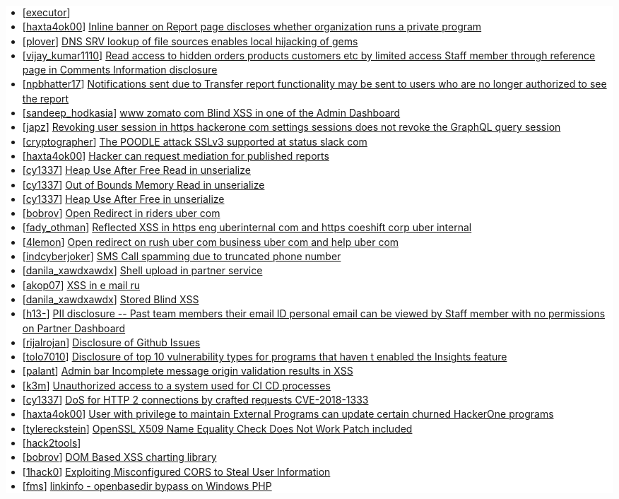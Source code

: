 * [[executor](https://hackerone.com/executor)] [                                                                         ](https://hackerone.com/reports/363809)
* [[haxta4ok00](https://hackerone.com/haxta4ok00)] [Inline banner on Report page discloses whether organization runs a private program](https://hackerone.com/reports/452973)
* [[plover](https://hackerone.com/plover)] [DNS SRV lookup of file  sources enables local hijacking of gems](https://hackerone.com/reports/411519)
* [[vijay_kumar1110](https://hackerone.com/vijay_kumar1110)] [Read access to hidden orders products customers etc by limited access Staff member through reference page in Comments Information disclosure ](https://hackerone.com/reports/154405)
* [[npbhatter17](https://hackerone.com/npbhatter17)] [Notifications sent due to Transfer report functionality may be sent to users who are no longer authorized to see the report](https://hackerone.com/reports/442843)
* [[sandeep_hodkasia](https://hackerone.com/sandeep_hodkasia)] [ www zomato com Blind XSS in one of the Admin Dashboard](https://hackerone.com/reports/419731)
* [[japz](https://hackerone.com/japz)] [Revoking user session in https  hackerone com settings sessions does not revoke the GraphQL query session](https://hackerone.com/reports/417382)
* [[cryptographer](https://hackerone.com/cryptographer)] [The POODLE attack SSLv3 supported at status slack com](https://hackerone.com/reports/375097)
* [[haxta4ok00](https://hackerone.com/haxta4ok00)] [Hacker can request mediation for published reports](https://hackerone.com/reports/412988)
* [[cy1337](https://hackerone.com/cy1337)] [Heap Use After Free Read in unserialize ](https://hackerone.com/reports/261335)
* [[cy1337](https://hackerone.com/cy1337)] [Out of Bounds Memory Read in unserialize ](https://hackerone.com/reports/261336)
* [[cy1337](https://hackerone.com/cy1337)] [Heap Use After Free in unserialize ](https://hackerone.com/reports/261338)
* [[bobrov](https://hackerone.com/bobrov)] [Open Redirect in riders uber com](https://hackerone.com/reports/125003)
* [[fady_othman](https://hackerone.com/fady_othman)] [Reflected XSS in https  eng uberinternal com and https  coeshift corp uber internal ](https://hackerone.com/reports/354686)
* [[4lemon](https://hackerone.com/4lemon)] [Open redirect on rush uber com business uber com and help uber com](https://hackerone.com/reports/126070)
* [[indcyberjoker](https://hackerone.com/indcyberjoker)] [SMS Call spamming due to truncated phone number](https://hackerone.com/reports/177551)
* [[danila_xawdxawdx](https://hackerone.com/danila_xawdxawdx)] [Shell upload in partner service](https://hackerone.com/reports/369557)
* [[akop07](https://hackerone.com/akop07)] [XSS in e mail ru](https://hackerone.com/reports/419872)
* [[danila_xawdxawdx](https://hackerone.com/danila_xawdxawdx)] [Stored Blind XSS](https://hackerone.com/reports/326918)
* [[h13-](https://hackerone.com/h13-)] [PII disclosure -- Past team members  their email ID personal email can be viewed by Staff member with no permissions on Partner Dashboard](https://hackerone.com/reports/415622)
* [[rijalrojan](https://hackerone.com/rijalrojan)] [Disclosure of Github Issues](https://hackerone.com/reports/425719)
* [[tolo7010](https://hackerone.com/tolo7010)] [Disclosure of top 10 vulnerability types for programs that haven t enabled the Insights feature](https://hackerone.com/reports/397031)
* [[palant](https://hackerone.com/palant)] [Admin bar Incomplete message origin validation results in XSS](https://hackerone.com/reports/387544)
* [[k3m](https://hackerone.com/k3m)] [Unauthorized access to a system used for CI CD processes](https://hackerone.com/reports/410475)
* [[cy1337](https://hackerone.com/cy1337)] [DoS for HTTP 2 connections by crafted requests CVE-2018-1333 ](https://hackerone.com/reports/384839)
* [[haxta4ok00](https://hackerone.com/haxta4ok00)] [User with privilege to maintain External Programs can update certain churned HackerOne programs](https://hackerone.com/reports/411930)
* [[tylereckstein](https://hackerone.com/tylereckstein)] [OpenSSL X509 Name Equality Check Does Not Work Patch included](https://hackerone.com/reports/387250)
* [[hack2tools](https://hackerone.com/hack2tools)] [                         ](https://hackerone.com/reports/413303)
* [[bobrov](https://hackerone.com/bobrov)] [DOM Based XSS charting library](https://hackerone.com/reports/351275)
* [[1hack0](https://hackerone.com/1hack0)] [Exploiting Misconfigured CORS to Steal User Information](https://hackerone.com/reports/317391)
* [[fms](https://hackerone.com/fms)] [linkinfo - openbasedir bypass on Windows PHP](https://hackerone.com/reports/384719)